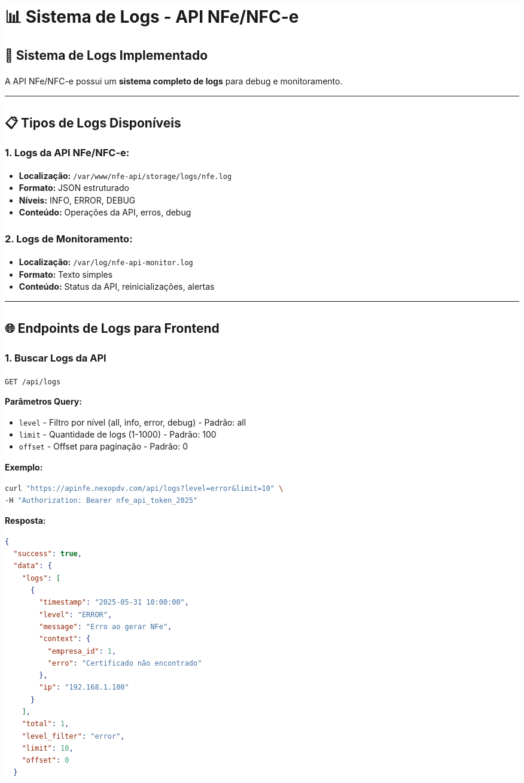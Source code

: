 # 📊 Sistema de Logs - API NFe/NFC-e

## 🎯 **Sistema de Logs Implementado**

A API NFe/NFC-e possui um **sistema completo de logs** para debug e monitoramento.

---

## 📋 **Tipos de Logs Disponíveis**

### **1. Logs da API NFe/NFC-e:**
- **Localização:** `/var/www/nfe-api/storage/logs/nfe.log`
- **Formato:** JSON estruturado
- **Níveis:** INFO, ERROR, DEBUG
- **Conteúdo:** Operações da API, erros, debug

### **2. Logs de Monitoramento:**
- **Localização:** `/var/log/nfe-api-monitor.log`
- **Formato:** Texto simples
- **Conteúdo:** Status da API, reinicializações, alertas

---

## 🌐 **Endpoints de Logs para Frontend**

### **1. Buscar Logs da API**
```http
GET /api/logs
```

**Parâmetros Query:**
- `level` - Filtro por nível (all, info, error, debug) - Padrão: all
- `limit` - Quantidade de logs (1-1000) - Padrão: 100
- `offset` - Offset para paginação - Padrão: 0

**Exemplo:**
```bash
curl "https://apinfe.nexopdv.com/api/logs?level=error&limit=10" \
-H "Authorization: Bearer nfe_api_token_2025"
```

**Resposta:**
```json
{
  "success": true,
  "data": {
    "logs": [
      {
        "timestamp": "2025-05-31 10:00:00",
        "level": "ERROR",
        "message": "Erro ao gerar NFe",
        "context": {
          "empresa_id": 1,
          "erro": "Certificado não encontrado"
        },
        "ip": "192.168.1.100"
      }
    ],
    "total": 1,
    "level_filter": "error",
    "limit": 10,
    "offset": 0
  }
```